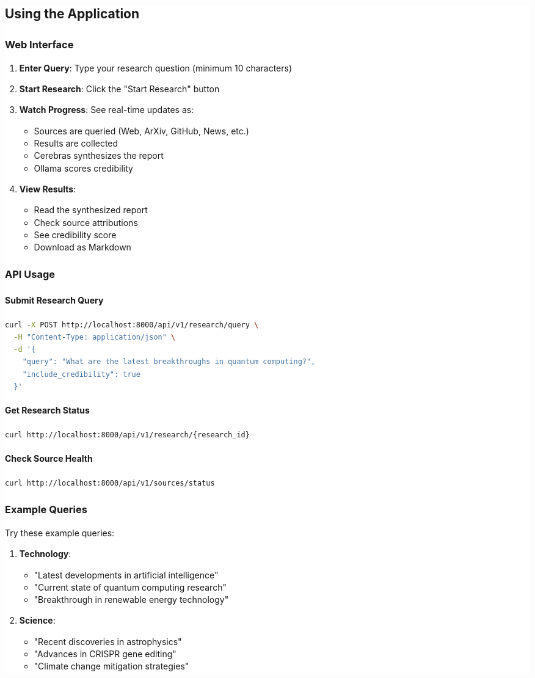 ## Using the Application

### Web Interface

1. **Enter Query**: Type your research question (minimum 10 characters)

2. **Start Research**: Click the "Start Research" button

3. **Watch Progress**: See real-time updates as:
   - Sources are queried (Web, ArXiv, GitHub, News, etc.)
   - Results are collected
   - Cerebras synthesizes the report
   - Ollama scores credibility

4. **View Results**: 
   - Read the synthesized report
   - Check source attributions
   - See credibility score
   - Download as Markdown

### API Usage

#### Submit Research Query
```bash
curl -X POST http://localhost:8000/api/v1/research/query \
  -H "Content-Type: application/json" \
  -d '{
    "query": "What are the latest breakthroughs in quantum computing?",
    "include_credibility": true
  }'
```

#### Get Research Status
```bash
curl http://localhost:8000/api/v1/research/{research_id}
```

#### Check Source Health
```bash
curl http://localhost:8000/api/v1/sources/status
```

### Example Queries

Try these example queries:

1. **Technology**:
   - "Latest developments in artificial intelligence"
   - "Current state of quantum computing research"
   - "Breakthrough in renewable energy technology"

2. **Science**:
   - "Recent discoveries in astrophysics"
   - "Advances in CRISPR gene editing"
   - "Climate change mitigation strategies"
